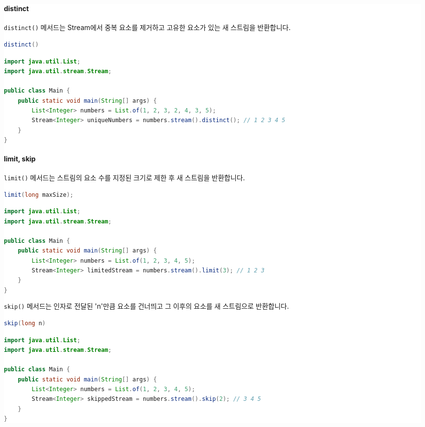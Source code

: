 #### distinct

`distinct()` 메서드는 Stream에서 중복 요소를 제거하고 고유한 요소가 있는 새 스트림을 반환합니다.

```java
distinct()
```

```java
import java.util.List;
import java.util.stream.Stream;

public class Main {
    public static void main(String[] args) {
        List<Integer> numbers = List.of(1, 2, 3, 2, 4, 3, 5);
        Stream<Integer> uniqueNumbers = numbers.stream().distinct(); // 1 2 3 4 5
    }
}
```

#### limit, skip

`limit()` 메서드는 스트림의 요소 수를 지정된 크기로 제한 후 새 스트림을 반환합니다.

```java
limit(long maxSize);
```

```java
import java.util.List;
import java.util.stream.Stream;

public class Main {
    public static void main(String[] args) {
        List<Integer> numbers = List.of(1, 2, 3, 4, 5);
        Stream<Integer> limitedStream = numbers.stream().limit(3); // 1 2 3
    }
}
```

`skip()` 메서드는 인자로 전달된 'n'만큼 요소를 건너띄고 그 이후의 요소를 새 스트림으로 반환합니다.

```java
skip(long n)
```

```java
import java.util.List;
import java.util.stream.Stream;

public class Main {
    public static void main(String[] args) {
        List<Integer> numbers = List.of(1, 2, 3, 4, 5);
        Stream<Integer> skippedStream = numbers.stream().skip(2); // 3 4 5
    }
}
```
